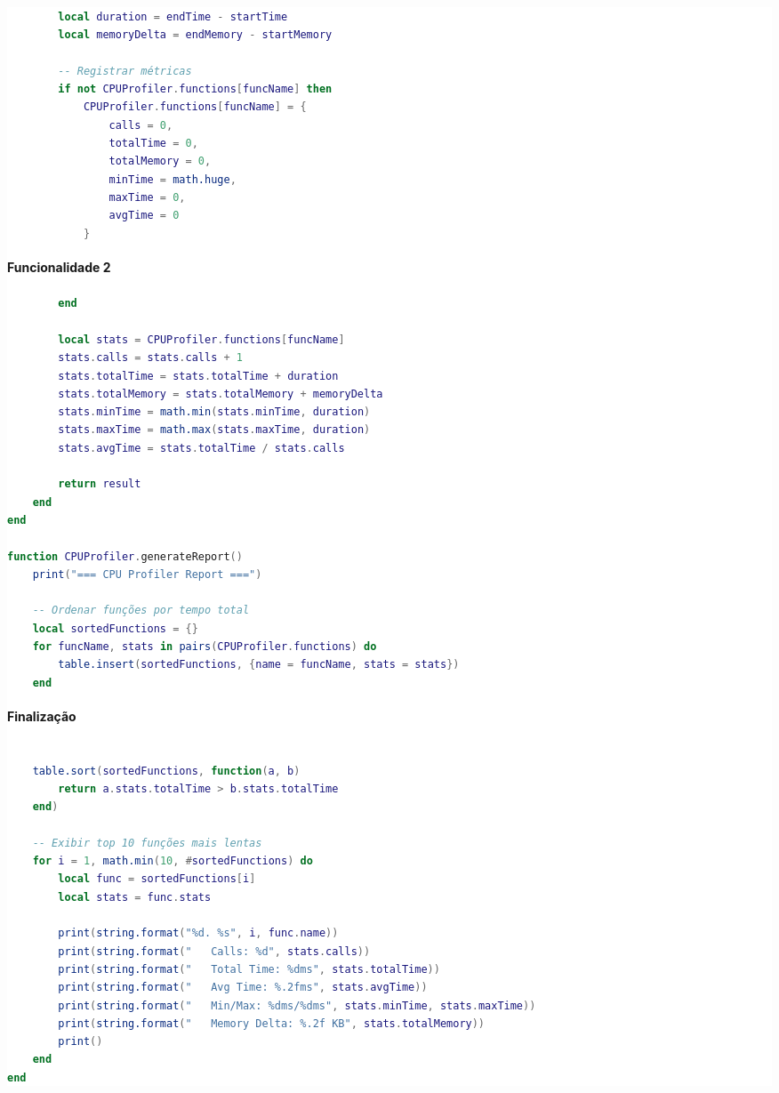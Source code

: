 ```lua
        local duration = endTime - startTime
        local memoryDelta = endMemory - startMemory
        
        -- Registrar métricas
        if not CPUProfiler.functions[funcName] then
            CPUProfiler.functions[funcName] = {
                calls = 0,
                totalTime = 0,
                totalMemory = 0,
                minTime = math.huge,
                maxTime = 0,
                avgTime = 0
            }
```

#### Funcionalidade 2
```lua
        end
        
        local stats = CPUProfiler.functions[funcName]
        stats.calls = stats.calls + 1
        stats.totalTime = stats.totalTime + duration
        stats.totalMemory = stats.totalMemory + memoryDelta
        stats.minTime = math.min(stats.minTime, duration)
        stats.maxTime = math.max(stats.maxTime, duration)
        stats.avgTime = stats.totalTime / stats.calls
        
        return result
    end
end

function CPUProfiler.generateReport()
    print("=== CPU Profiler Report ===")
    
    -- Ordenar funções por tempo total
    local sortedFunctions = {}
    for funcName, stats in pairs(CPUProfiler.functions) do
        table.insert(sortedFunctions, {name = funcName, stats = stats})
    end
```

#### Finalização
```lua
    
    table.sort(sortedFunctions, function(a, b)
        return a.stats.totalTime > b.stats.totalTime
    end)
    
    -- Exibir top 10 funções mais lentas
    for i = 1, math.min(10, #sortedFunctions) do
        local func = sortedFunctions[i]
        local stats = func.stats
        
        print(string.format("%d. %s", i, func.name))
        print(string.format("   Calls: %d", stats.calls))
        print(string.format("   Total Time: %dms", stats.totalTime))
        print(string.format("   Avg Time: %.2fms", stats.avgTime))
        print(string.format("   Min/Max: %dms/%dms", stats.minTime, stats.maxTime))
        print(string.format("   Memory Delta: %.2f KB", stats.totalMemory))
        print()
    end
end
```
